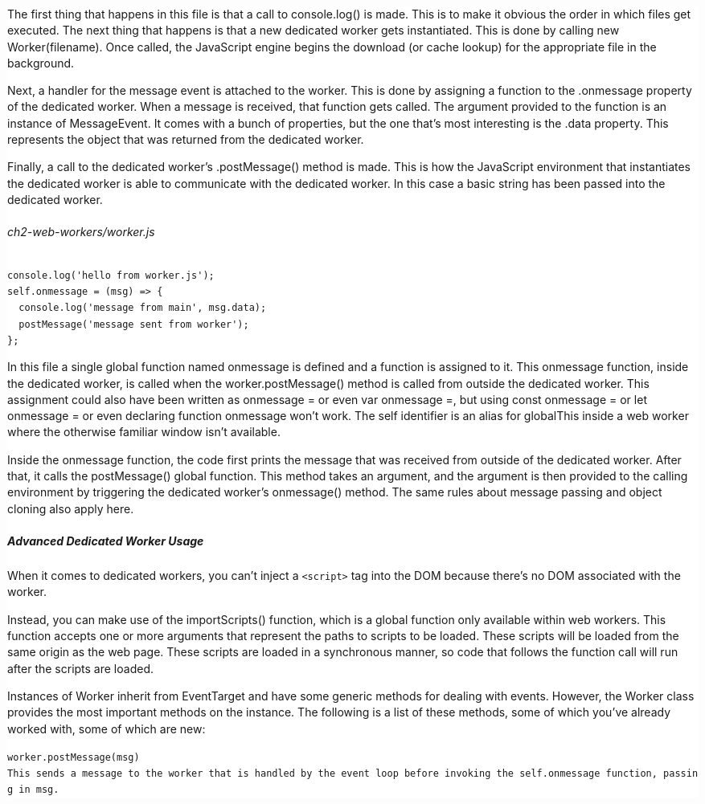   The first thing that happens in this file is that a call to console.log() is made. This is to make it obvious the order in which files get executed. The next thing that happens is that a new dedicated worker gets instantiated. This is done by calling new Worker(filename). Once called, the JavaScript engine begins the download (or cache lookup) for the appropriate file in the background.

  Next, a handler for the message event is attached to the worker. This is done by assigning a function to the .onmessage property of the dedicated worker. When a message is received, that function gets called. The argument provided to the function is an instance of MessageEvent. It comes with a bunch of properties, but the one that’s most interesting is the .data property. This represents the object that was returned from the dedicated worker.
  
  Finally, a call to the dedicated worker’s .postMessage() method is made. This is how the JavaScript environment that instantiates the dedicated worker is able to communicate with the dedicated worker. In this case a basic string has been passed into the dedicated worker. 

  ###### ch2-web-workers/worker.js

  ```
  console.log('hello from worker.js');
  self.onmessage = (msg) => {
    console.log('message from main', msg.data);
    postMessage('message sent from worker');
  };
  ```

  In this file a single global function named onmessage is defined and a function is assigned to it. This onmessage function, inside the dedicated worker, is called when the worker.postMessage() method is called from outside the dedicated worker. This assignment could also have been written as onmessage = or even var onmessage =, but using const onmessage = or let onmessage = or even declaring function onmessage won’t work. The self identifier is an alias for globalThis inside a web worker where the otherwise familiar window isn’t available. 
  
  Inside the onmessage function, the code first prints the message that was received from outside of the dedicated worker. After that, it calls the postMessage() global function. This method takes an argument, and the argument is then provided to the calling environment by triggering the dedicated worker’s onmessage() method. The same rules about message passing and object cloning also apply here.


  ##### Advanced Dedicated Worker Usage

   When it comes to dedicated workers, you can’t inject a ```<script>``` tag into the DOM because there’s no DOM associated with the worker.

   Instead, you can make use of the importScripts() function, which is a global function only available within web workers. This function accepts one or more arguments that represent the paths to scripts to be loaded. These scripts will be loaded from the same origin as the web page. These scripts are loaded in a synchronous manner, so code that follows the function call will run after the scripts are loaded.

   Instances of Worker inherit from EventTarget and have some generic methods for dealing with events. However, the Worker class provides the most important methods on the instance. The following is a list of these methods, some of which you’ve already worked with, some of which are new:

    worker.postMessage(msg)
    This sends a message to the worker that is handled by the event loop before invoking the self.onmessage function, passing in msg.
    